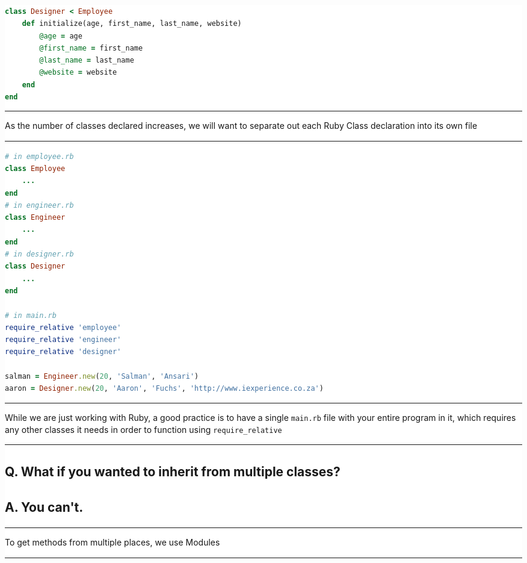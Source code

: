 ```ruby
class Designer < Employee
	def initialize(age, first_name, last_name, website)
		@age = age
		@first_name = first_name
		@last_name = last_name
		@website = website
	end
end
```
---

As the number of classes declared increases, we will want to separate out each Ruby Class declaration into its own file

---
```ruby
# in employee.rb
class Employee
	...
end
# in engineer.rb
class Engineer
	...
end
# in designer.rb
class Designer
	...
end

# in main.rb
require_relative 'employee'
require_relative 'engineer'
require_relative 'designer'

salman = Engineer.new(20, 'Salman', 'Ansari')
aaron = Designer.new(20, 'Aaron', 'Fuchs', 'http://www.iexperience.co.za')
```
---

While we are just working with Ruby, a good practice is to have a single ```main.rb``` file with your entire program in it, which requires any other classes it needs in order to function using ```require_relative```

---

## Q. What if you wanted to inherit from multiple classes?
## A. You can't.

---

To get methods from multiple places, we use Modules

---